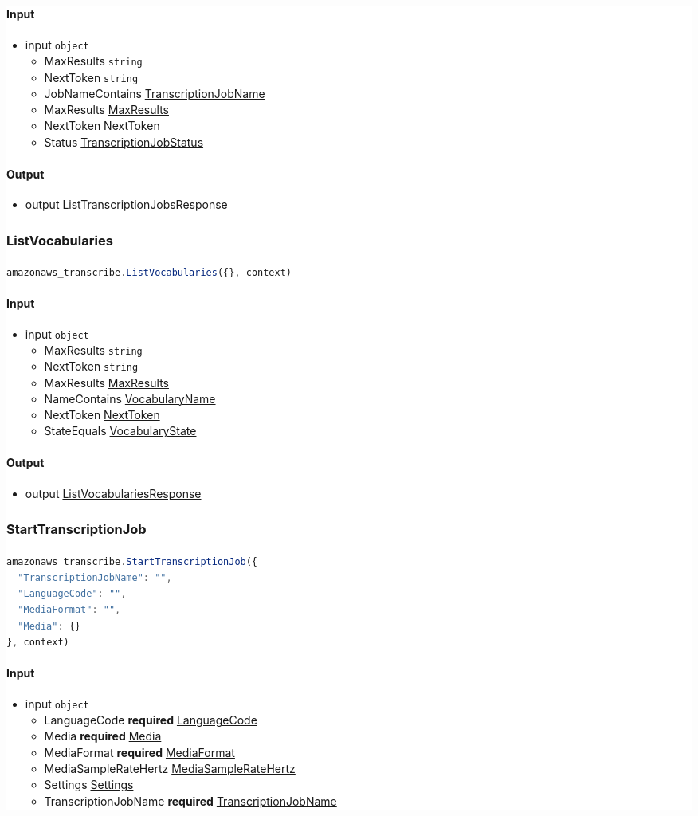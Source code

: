 #### Input
* input `object`
  * MaxResults `string`
  * NextToken `string`
  * JobNameContains [TranscriptionJobName](#transcriptionjobname)
  * MaxResults [MaxResults](#maxresults)
  * NextToken [NextToken](#nexttoken)
  * Status [TranscriptionJobStatus](#transcriptionjobstatus)

#### Output
* output [ListTranscriptionJobsResponse](#listtranscriptionjobsresponse)

### ListVocabularies



```js
amazonaws_transcribe.ListVocabularies({}, context)
```

#### Input
* input `object`
  * MaxResults `string`
  * NextToken `string`
  * MaxResults [MaxResults](#maxresults)
  * NameContains [VocabularyName](#vocabularyname)
  * NextToken [NextToken](#nexttoken)
  * StateEquals [VocabularyState](#vocabularystate)

#### Output
* output [ListVocabulariesResponse](#listvocabulariesresponse)

### StartTranscriptionJob



```js
amazonaws_transcribe.StartTranscriptionJob({
  "TranscriptionJobName": "",
  "LanguageCode": "",
  "MediaFormat": "",
  "Media": {}
}, context)
```

#### Input
* input `object`
  * LanguageCode **required** [LanguageCode](#languagecode)
  * Media **required** [Media](#media)
  * MediaFormat **required** [MediaFormat](#mediaformat)
  * MediaSampleRateHertz [MediaSampleRateHertz](#mediasampleratehertz)
  * Settings [Settings](#settings)
  * TranscriptionJobName **required** [TranscriptionJobName](#transcriptionjobname)
